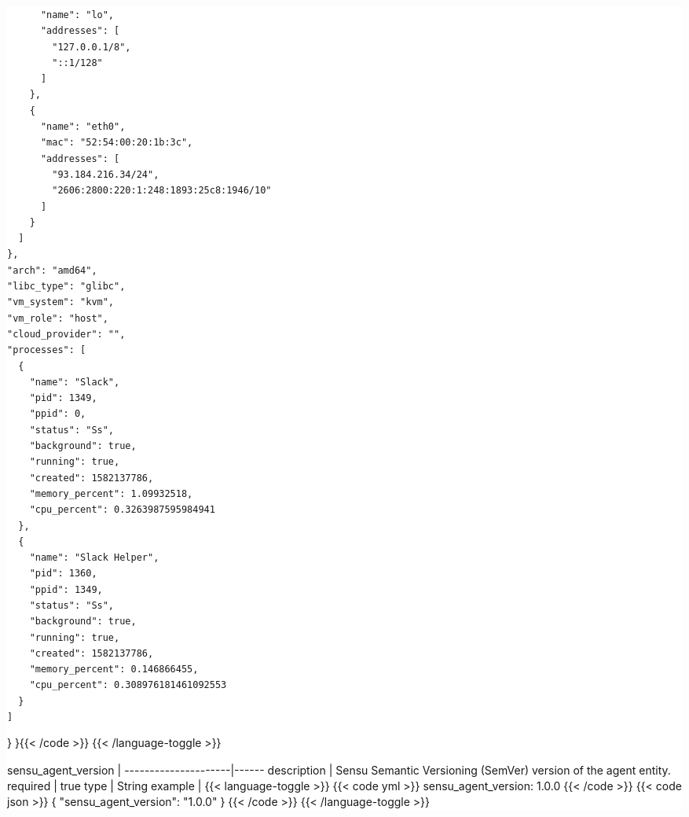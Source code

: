           "name": "lo",
          "addresses": [
            "127.0.0.1/8",
            "::1/128"
          ]
        },
        {
          "name": "eth0",
          "mac": "52:54:00:20:1b:3c",
          "addresses": [
            "93.184.216.34/24",
            "2606:2800:220:1:248:1893:25c8:1946/10"
          ]
        }
      ]
    },
    "arch": "amd64",
    "libc_type": "glibc",
    "vm_system": "kvm",
    "vm_role": "host",
    "cloud_provider": "",
    "processes": [
      {
        "name": "Slack",
        "pid": 1349,
        "ppid": 0,
        "status": "Ss",
        "background": true,
        "running": true,
        "created": 1582137786,
        "memory_percent": 1.09932518,
        "cpu_percent": 0.3263987595984941
      },
      {
        "name": "Slack Helper",
        "pid": 1360,
        "ppid": 1349,
        "status": "Ss",
        "background": true,
        "running": true,
        "created": 1582137786,
        "memory_percent": 0.146866455,
        "cpu_percent": 0.308976181461092553
      }
    ]
  }
}{{< /code >}}
{{< /language-toggle >}}

sensu_agent_version  | 
---------------------|------
description          | Sensu Semantic Versioning (SemVer) version of the agent entity.
required             | true
type                 | String
example              | {{< language-toggle >}}
{{< code yml >}}
sensu_agent_version: 1.0.0
{{< /code >}}
{{< code json >}}
{
  "sensu_agent_version": "1.0.0"
}
{{< /code >}}
{{< /language-toggle >}}